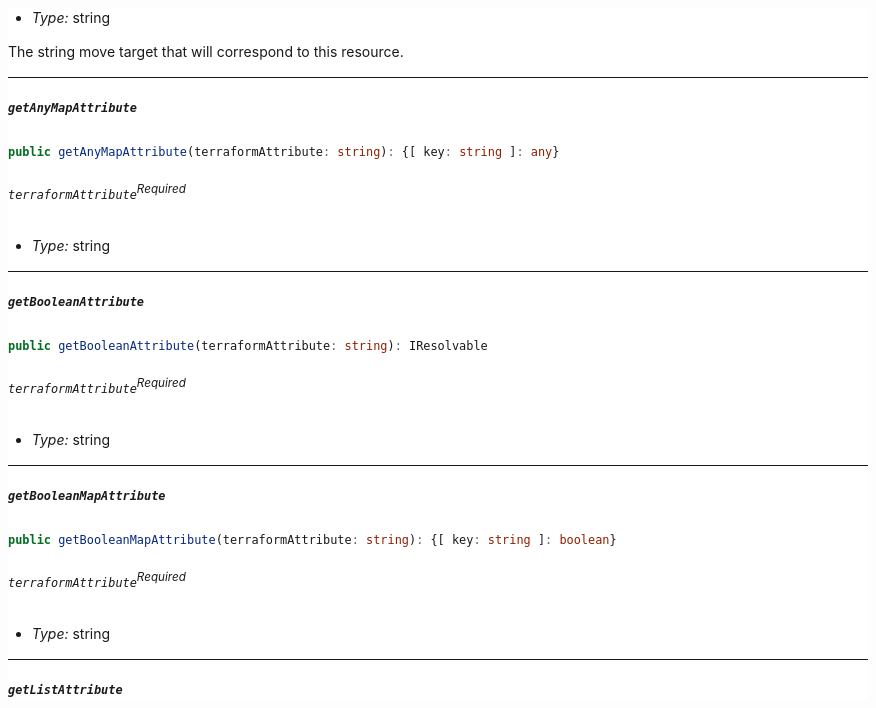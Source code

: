 - *Type:* string

The string move target that will correspond to this resource.

---

##### `getAnyMapAttribute` <a name="getAnyMapAttribute" id="@cdktf/provider-cloudflare.workerVersion.WorkerVersion.getAnyMapAttribute"></a>

```typescript
public getAnyMapAttribute(terraformAttribute: string): {[ key: string ]: any}
```

###### `terraformAttribute`<sup>Required</sup> <a name="terraformAttribute" id="@cdktf/provider-cloudflare.workerVersion.WorkerVersion.getAnyMapAttribute.parameter.terraformAttribute"></a>

- *Type:* string

---

##### `getBooleanAttribute` <a name="getBooleanAttribute" id="@cdktf/provider-cloudflare.workerVersion.WorkerVersion.getBooleanAttribute"></a>

```typescript
public getBooleanAttribute(terraformAttribute: string): IResolvable
```

###### `terraformAttribute`<sup>Required</sup> <a name="terraformAttribute" id="@cdktf/provider-cloudflare.workerVersion.WorkerVersion.getBooleanAttribute.parameter.terraformAttribute"></a>

- *Type:* string

---

##### `getBooleanMapAttribute` <a name="getBooleanMapAttribute" id="@cdktf/provider-cloudflare.workerVersion.WorkerVersion.getBooleanMapAttribute"></a>

```typescript
public getBooleanMapAttribute(terraformAttribute: string): {[ key: string ]: boolean}
```

###### `terraformAttribute`<sup>Required</sup> <a name="terraformAttribute" id="@cdktf/provider-cloudflare.workerVersion.WorkerVersion.getBooleanMapAttribute.parameter.terraformAttribute"></a>

- *Type:* string

---

##### `getListAttribute` <a name="getListAttribute" id="@cdktf/provider-cloudflare.workerVersion.WorkerVersion.getListAttribute"></a>
